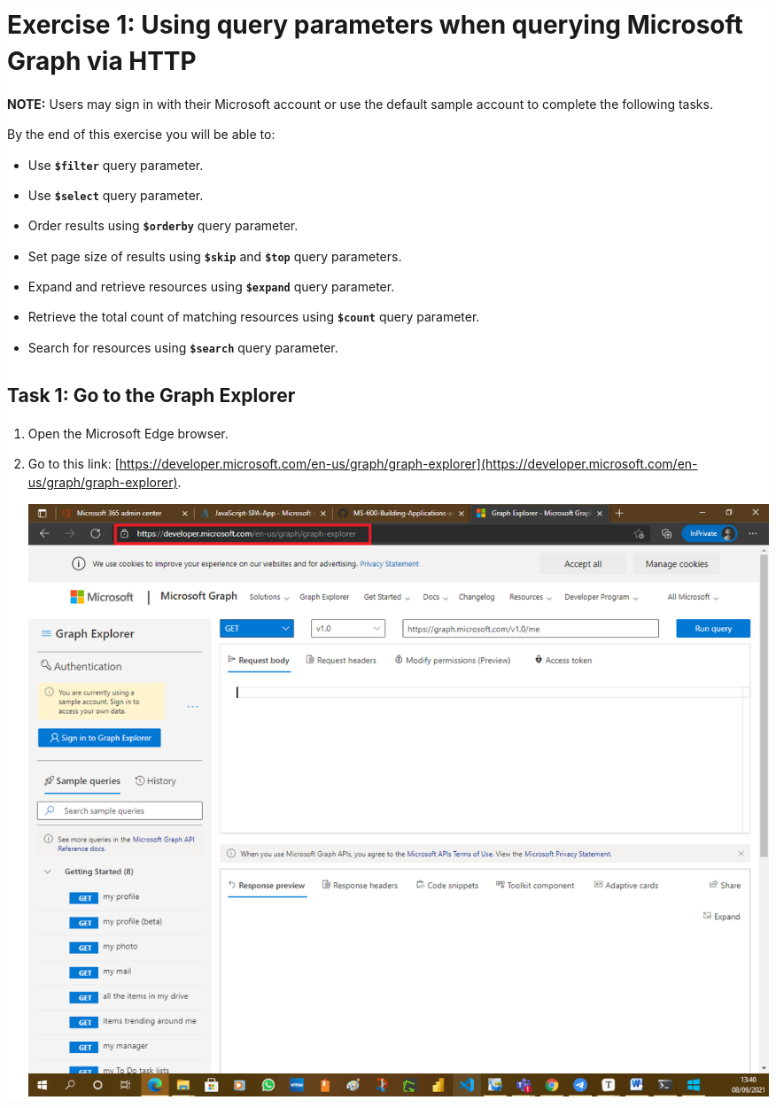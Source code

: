 ﻿# Exercise 1: Using query parameters when querying Microsoft Graph via HTTP

**NOTE:**
Users may sign in with their Microsoft account or use the default sample account to complete the following tasks.

By the end of this exercise you will be able to:

- Use **`$filter`** query parameter.

- Use **`$select`** query parameter.

- Order results using **`$orderby`** query parameter.

- Set page size of results using **`$skip`** and **`$top`** query parameters.

- Expand and retrieve resources using **`$expand`** query parameter.

- Retrieve the total count of matching resources using **`$count`** query parameter.

- Search for resources using **`$search`** query parameter.

## Task 1: Go to the Graph Explorer

1. Open the Microsoft Edge browser.

1. Go to this link: [https://developer.microsoft.com/en-us/graph/graph-explorer](https://developer.microsoft.com/en-us/graph/graph-explorer).

    ![02-Exercise-1-Using-query-parameters-when-querying-Microsoft-Graph-via-HTTP_01](Evidencia/02-Exercise-1-Using-query-parameters-when-querying-Microsoft-Graph-via-HTTP_01.png)
